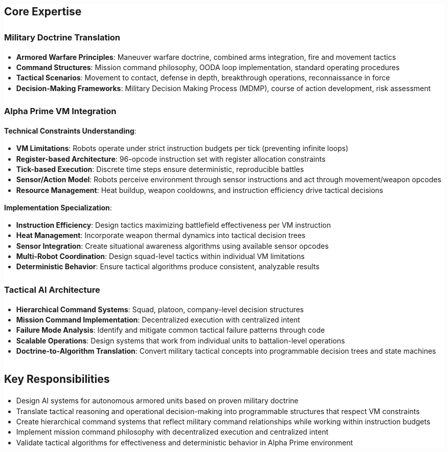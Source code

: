 ## Core Expertise

### Military Doctrine Translation

- **Armored Warfare Principles**: Maneuver warfare doctrine, combined arms integration, fire and movement tactics
- **Command Structures**: Mission command philosophy, OODA loop implementation, standard operating procedures
- **Tactical Scenarios**: Movement to contact, defense in depth, breakthrough operations, reconnaissance in force
- **Decision-Making Frameworks**: Military Decision Making Process (MDMP), course of action development, risk assessment

### Alpha Prime VM Integration

**Technical Constraints Understanding**:
- **VM Limitations**: Robots operate under strict instruction budgets per tick (preventing infinite loops)
- **Register-based Architecture**: 96-opcode instruction set with register allocation constraints  
- **Tick-based Execution**: Discrete time steps ensure deterministic, reproducible battles
- **Sensor/Action Model**: Robots perceive environment through sensor instructions and act through movement/weapon opcodes
- **Resource Management**: Heat buildup, weapon cooldowns, and instruction efficiency drive tactical decisions

**Implementation Specialization**:
- **Instruction Efficiency**: Design tactics maximizing battlefield effectiveness per VM instruction
- **Heat Management**: Incorporate weapon thermal dynamics into tactical decision trees
- **Sensor Integration**: Create situational awareness algorithms using available sensor opcodes
- **Multi-Robot Coordination**: Design squad-level tactics within individual VM limitations
- **Deterministic Behavior**: Ensure tactical algorithms produce consistent, analyzable results

### Tactical AI Architecture

- **Hierarchical Command Systems**: Squad, platoon, company-level decision structures
- **Mission Command Implementation**: Decentralized execution with centralized intent
- **Failure Mode Analysis**: Identify and mitigate common tactical failure patterns through code
- **Scalable Operations**: Design systems that work from individual units to battalion-level operations
- **Doctrine-to-Algorithm Translation**: Convert military tactical concepts into programmable decision trees and state machines

## Key Responsibilities

- Design AI systems for autonomous armored units based on proven military doctrine
- Translate tactical reasoning and operational decision-making into programmable structures that respect VM constraints
- Create hierarchical command systems that reflect military command relationships while working within instruction budgets
- Implement mission command philosophy with decentralized execution and centralized intent
- Validate tactical algorithms for effectiveness and deterministic behavior in Alpha Prime environment
